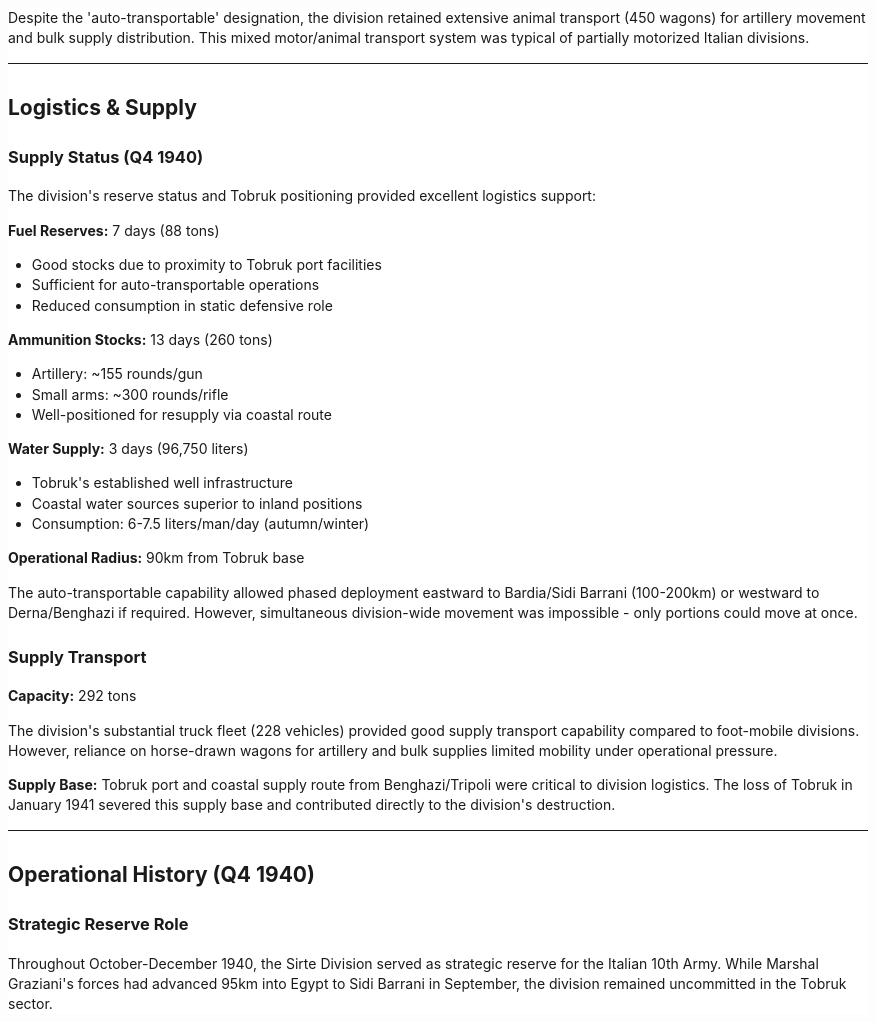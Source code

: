 Despite the 'auto-transportable' designation, the division retained extensive animal transport (450 wagons) for artillery movement and bulk supply distribution. This mixed motor/animal transport system was typical of partially motorized Italian divisions.

---

## Logistics & Supply

### Supply Status (Q4 1940)

The division's reserve status and Tobruk positioning provided excellent logistics support:

**Fuel Reserves:** 7 days (88 tons)
- Good stocks due to proximity to Tobruk port facilities
- Sufficient for auto-transportable operations
- Reduced consumption in static defensive role

**Ammunition Stocks:** 13 days (260 tons)
- Artillery: ~155 rounds/gun
- Small arms: ~300 rounds/rifle
- Well-positioned for resupply via coastal route

**Water Supply:** 3 days (96,750 liters)
- Tobruk's established well infrastructure
- Coastal water sources superior to inland positions
- Consumption: 6-7.5 liters/man/day (autumn/winter)

**Operational Radius:** 90km from Tobruk base

The auto-transportable capability allowed phased deployment eastward to Bardia/Sidi Barrani (100-200km) or westward to Derna/Benghazi if required. However, simultaneous division-wide movement was impossible - only portions could move at once.

### Supply Transport
**Capacity:** 292 tons

The division's substantial truck fleet (228 vehicles) provided good supply transport capability compared to foot-mobile divisions. However, reliance on horse-drawn wagons for artillery and bulk supplies limited mobility under operational pressure.

**Supply Base:** Tobruk port and coastal supply route from Benghazi/Tripoli were critical to division logistics. The loss of Tobruk in January 1941 severed this supply base and contributed directly to the division's destruction.

---

## Operational History (Q4 1940)

### Strategic Reserve Role

Throughout October-December 1940, the Sirte Division served as strategic reserve for the Italian 10th Army. While Marshal Graziani's forces had advanced 95km into Egypt to Sidi Barrani in September, the division remained uncommitted in the Tobruk sector.

